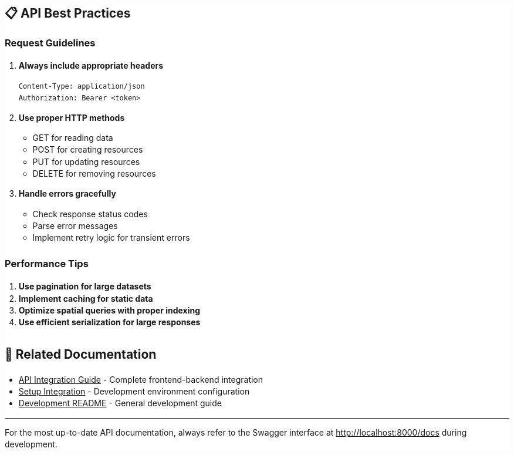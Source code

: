 ## 📋 API Best Practices

### Request Guidelines

1. **Always include appropriate headers**

   ```
   Content-Type: application/json
   Authorization: Bearer <token>
   ```

2. **Use proper HTTP methods**

   - GET for reading data
   - POST for creating resources
   - PUT for updating resources
   - DELETE for removing resources

3. **Handle errors gracefully**
   - Check response status codes
   - Parse error messages
   - Implement retry logic for transient errors

### Performance Tips

1. **Use pagination for large datasets**
2. **Implement caching for static data**
3. **Optimize spatial queries with proper indexing**
4. **Use efficient serialization for large responses**

## 🔗 Related Documentation

- [API Integration Guide](./api-integration.md) - Complete frontend-backend integration
- [Setup Integration](./setup-integration.md) - Development environment configuration
- [Development README](./README.md) - General development guide

---

For the most up-to-date API documentation, always refer to the Swagger interface at [http://localhost:8000/docs](http://localhost:8000/docs) during development.
